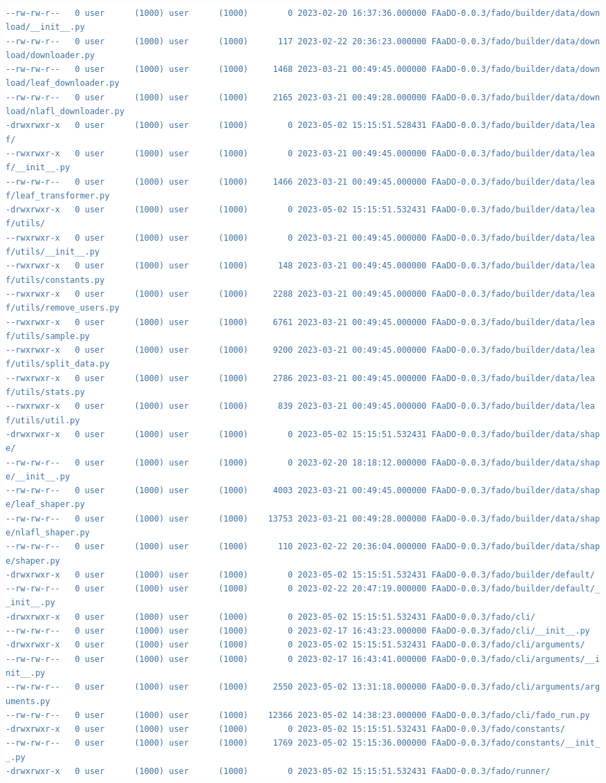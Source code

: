 ```diff
--rw-rw-r--   0 user      (1000) user      (1000)        0 2023-02-20 16:37:36.000000 FAaDO-0.0.3/fado/builder/data/download/__init__.py
--rw-rw-r--   0 user      (1000) user      (1000)      117 2023-02-22 20:36:23.000000 FAaDO-0.0.3/fado/builder/data/download/downloader.py
--rw-rw-r--   0 user      (1000) user      (1000)     1468 2023-03-21 00:49:45.000000 FAaDO-0.0.3/fado/builder/data/download/leaf_downloader.py
--rw-rw-r--   0 user      (1000) user      (1000)     2165 2023-03-21 00:49:28.000000 FAaDO-0.0.3/fado/builder/data/download/nlafl_downloader.py
-drwxrwxr-x   0 user      (1000) user      (1000)        0 2023-05-02 15:15:51.528431 FAaDO-0.0.3/fado/builder/data/leaf/
--rwxrwxr-x   0 user      (1000) user      (1000)        0 2023-03-21 00:49:45.000000 FAaDO-0.0.3/fado/builder/data/leaf/__init__.py
--rw-rw-r--   0 user      (1000) user      (1000)     1466 2023-03-21 00:49:45.000000 FAaDO-0.0.3/fado/builder/data/leaf/leaf_transformer.py
-drwxrwxr-x   0 user      (1000) user      (1000)        0 2023-05-02 15:15:51.532431 FAaDO-0.0.3/fado/builder/data/leaf/utils/
--rwxrwxr-x   0 user      (1000) user      (1000)        0 2023-03-21 00:49:45.000000 FAaDO-0.0.3/fado/builder/data/leaf/utils/__init__.py
--rwxrwxr-x   0 user      (1000) user      (1000)      148 2023-03-21 00:49:45.000000 FAaDO-0.0.3/fado/builder/data/leaf/utils/constants.py
--rwxrwxr-x   0 user      (1000) user      (1000)     2288 2023-03-21 00:49:45.000000 FAaDO-0.0.3/fado/builder/data/leaf/utils/remove_users.py
--rwxrwxr-x   0 user      (1000) user      (1000)     6761 2023-03-21 00:49:45.000000 FAaDO-0.0.3/fado/builder/data/leaf/utils/sample.py
--rwxrwxr-x   0 user      (1000) user      (1000)     9200 2023-03-21 00:49:45.000000 FAaDO-0.0.3/fado/builder/data/leaf/utils/split_data.py
--rwxrwxr-x   0 user      (1000) user      (1000)     2786 2023-03-21 00:49:45.000000 FAaDO-0.0.3/fado/builder/data/leaf/utils/stats.py
--rwxrwxr-x   0 user      (1000) user      (1000)      839 2023-03-21 00:49:45.000000 FAaDO-0.0.3/fado/builder/data/leaf/utils/util.py
-drwxrwxr-x   0 user      (1000) user      (1000)        0 2023-05-02 15:15:51.532431 FAaDO-0.0.3/fado/builder/data/shape/
--rw-rw-r--   0 user      (1000) user      (1000)        0 2023-02-20 18:18:12.000000 FAaDO-0.0.3/fado/builder/data/shape/__init__.py
--rw-rw-r--   0 user      (1000) user      (1000)     4003 2023-03-21 00:49:45.000000 FAaDO-0.0.3/fado/builder/data/shape/leaf_shaper.py
--rw-rw-r--   0 user      (1000) user      (1000)    13753 2023-03-21 00:49:28.000000 FAaDO-0.0.3/fado/builder/data/shape/nlafl_shaper.py
--rw-rw-r--   0 user      (1000) user      (1000)      110 2023-02-22 20:36:04.000000 FAaDO-0.0.3/fado/builder/data/shape/shaper.py
-drwxrwxr-x   0 user      (1000) user      (1000)        0 2023-05-02 15:15:51.532431 FAaDO-0.0.3/fado/builder/default/
--rw-rw-r--   0 user      (1000) user      (1000)        0 2023-02-22 20:47:19.000000 FAaDO-0.0.3/fado/builder/default/__init__.py
-drwxrwxr-x   0 user      (1000) user      (1000)        0 2023-05-02 15:15:51.532431 FAaDO-0.0.3/fado/cli/
--rw-rw-r--   0 user      (1000) user      (1000)        0 2023-02-17 16:43:23.000000 FAaDO-0.0.3/fado/cli/__init__.py
-drwxrwxr-x   0 user      (1000) user      (1000)        0 2023-05-02 15:15:51.532431 FAaDO-0.0.3/fado/cli/arguments/
--rw-rw-r--   0 user      (1000) user      (1000)        0 2023-02-17 16:43:41.000000 FAaDO-0.0.3/fado/cli/arguments/__init__.py
--rw-rw-r--   0 user      (1000) user      (1000)     2550 2023-05-02 13:31:18.000000 FAaDO-0.0.3/fado/cli/arguments/arguments.py
--rw-rw-r--   0 user      (1000) user      (1000)    12366 2023-05-02 14:38:23.000000 FAaDO-0.0.3/fado/cli/fado_run.py
-drwxrwxr-x   0 user      (1000) user      (1000)        0 2023-05-02 15:15:51.532431 FAaDO-0.0.3/fado/constants/
--rw-rw-r--   0 user      (1000) user      (1000)     1769 2023-05-02 15:15:36.000000 FAaDO-0.0.3/fado/constants/__init__.py
-drwxrwxr-x   0 user      (1000) user      (1000)        0 2023-05-02 15:15:51.532431 FAaDO-0.0.3/fado/runner/
```